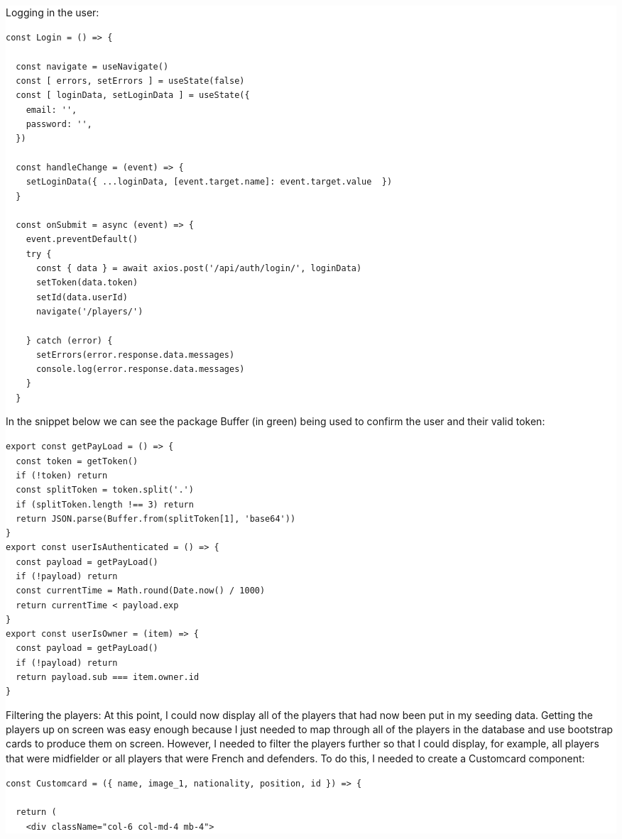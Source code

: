 ```
```
Logging in the user:
```
const Login = () => {

  const navigate = useNavigate() 
  const [ errors, setErrors ] = useState(false)
  const [ loginData, setLoginData ] = useState({
    email: '',
    password: '',
  })

  const handleChange = (event) => {
    setLoginData({ ...loginData, [event.target.name]: event.target.value  })
  }

  const onSubmit = async (event) => {
    event.preventDefault()
    try {
      const { data } = await axios.post('/api/auth/login/', loginData)
      setToken(data.token)
      setId(data.userId)
      navigate('/players/')

    } catch (error) {
      setErrors(error.response.data.messages)
      console.log(error.response.data.messages)
    }
  }
```
In the snippet below we can see the package Buffer (in green) being used to confirm the user and their valid token:
```
export const getPayLoad = () => {
  const token = getToken()
  if (!token) return 
  const splitToken = token.split('.')
  if (splitToken.length !== 3) return 
  return JSON.parse(Buffer.from(splitToken[1], 'base64'))
}
export const userIsAuthenticated = () => {
  const payload = getPayLoad()
  if (!payload) return 
  const currentTime = Math.round(Date.now() / 1000) 
  return currentTime < payload.exp
}
export const userIsOwner = (item) => {
  const payload = getPayLoad()
  if (!payload) return
  return payload.sub === item.owner.id
}
```
Filtering the players:
At this point, I could now display all of the players that had now been put in my seeding data. Getting the players up on screen was easy enough because I just needed to map through all of the players in the database and use bootstrap cards to produce them on screen. However, I needed to filter the players further so that I could display, for example, all players that were midfielder or all players that were French and defenders.
To do this, I needed to create a Customcard component:
```
const Customcard = ({ name, image_1, nationality, position, id }) => {
  
  return (
    <div className="col-6 col-md-4 mb-4">
```